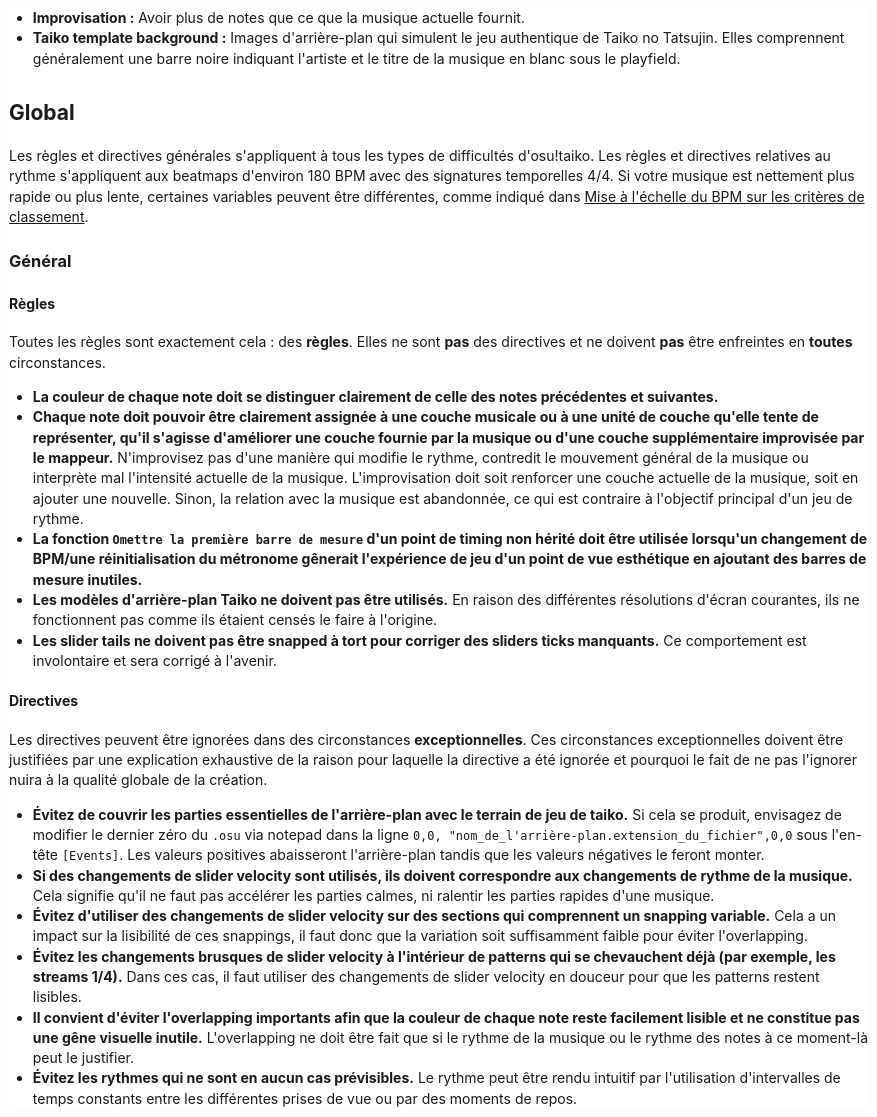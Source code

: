 - **Improvisation :** Avoir plus de notes que ce que la musique actuelle fournit.
- **Taiko template background :** Images d'arrière-plan qui simulent le jeu authentique de Taiko no Tatsujin. Elles comprennent généralement une barre noire indiquant l'artiste et le titre de la musique en blanc sous le playfield.

## Global

Les règles et directives générales s'appliquent à tous les types de difficultés d'osu!taiko. Les règles et directives relatives au rythme s'appliquent aux beatmaps d'environ 180 BPM avec des signatures temporelles 4/4. Si votre musique est nettement plus rapide ou plus lente, certaines variables peuvent être différentes, comme indiqué dans [Mise à l'échelle du BPM sur les critères de classement](/wiki/Ranking_criteria/Scaling_BPM).

### Général

#### Règles

Toutes les règles sont exactement cela : des **règles**. Elles ne sont **pas** des directives et ne doivent **pas** être enfreintes en **toutes** circonstances.

- **La couleur de chaque note doit se distinguer clairement de celle des notes précédentes et suivantes.**
- **Chaque note doit pouvoir être clairement assignée à une couche musicale ou à une unité de couche qu'elle tente de représenter, qu'il s'agisse d'améliorer une couche fournie par la musique ou d'une couche supplémentaire improvisée par le mappeur.** N'improvisez pas d'une manière qui modifie le rythme, contredit le mouvement général de la musique ou interprète mal l'intensité actuelle de la musique. L'improvisation doit soit renforcer une couche actuelle de la musique, soit en ajouter une nouvelle. Sinon, la relation avec la musique est abandonnée, ce qui est contraire à l'objectif principal d'un jeu de rythme.
- **La fonction `Omettre la première barre de mesure` d'un point de timing non hérité doit être utilisée lorsqu'un changement de BPM/une réinitialisation du métronome gênerait l'expérience de jeu d'un point de vue esthétique en ajoutant des barres de mesure inutiles.**
- **Les modèles d'arrière-plan Taiko ne doivent pas être utilisés.** En raison des différentes résolutions d'écran courantes, ils ne fonctionnent pas comme ils étaient censés le faire à l'origine.
- **Les slider tails ne doivent pas être snapped à tort pour corriger des sliders ticks manquants.** Ce comportement est involontaire et sera corrigé à l'avenir.

#### Directives

Les directives peuvent être ignorées dans des circonstances **exceptionnelles**. Ces circonstances exceptionnelles doivent être justifiées par une explication exhaustive de la raison pour laquelle la directive a été ignorée et pourquoi le fait de ne pas l'ignorer nuira à la qualité globale de la création.

- **Évitez de couvrir les parties essentielles de l'arrière-plan avec le terrain de jeu de taiko.** Si cela se produit, envisagez de modifier le dernier zéro du `.osu` via notepad dans la ligne `0,0, "nom_de_l'arrière-plan.extension_du_fichier",0,0` sous l'en-tête `[Events]`. Les valeurs positives abaisseront l'arrière-plan tandis que les valeurs négatives le feront monter.
- **Si des changements de slider velocity sont utilisés, ils doivent correspondre aux changements de rythme de la musique.** Cela signifie qu'il ne faut pas accélérer les parties calmes, ni ralentir les parties rapides d'une musique.
- **Évitez d'utiliser des changements de slider velocity sur des sections qui comprennent un snapping variable.** Cela a un impact sur la lisibilité de ces snappings, il faut donc que la variation soit suffisamment faible pour éviter l'overlapping.
- **Évitez les changements brusques de slider velocity à l'intérieur de patterns qui se chevauchent déjà (par exemple, les streams 1/4).** Dans ces cas, il faut utiliser des changements de slider velocity en douceur pour que les patterns restent lisibles.
- **Il convient d'éviter l'overlapping importants afin que la couleur de chaque note reste facilement lisible et ne constitue pas une gêne visuelle inutile.** L'overlapping ne doit être fait que si le rythme de la musique ou le rythme des notes à ce moment-là peut le justifier.
- **Évitez les rythmes qui ne sont en aucun cas prévisibles.** Le rythme peut être rendu intuitif par l'utilisation d'intervalles de temps constants entre les différentes prises de vue ou par des moments de repos.
